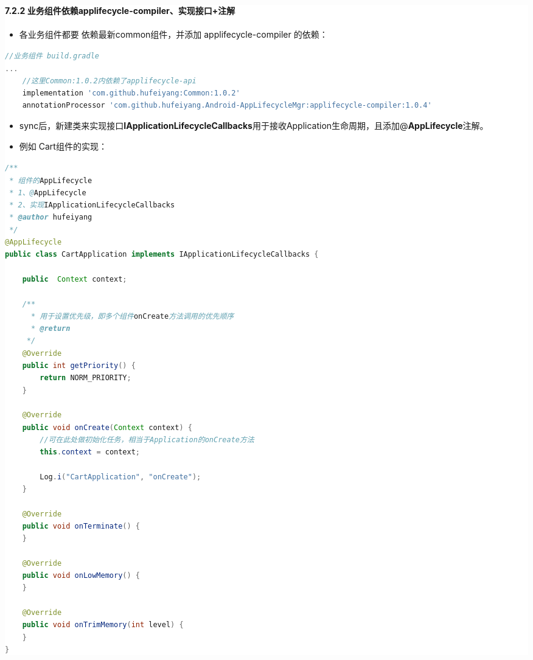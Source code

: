 #### 7.2.2 业务组件依赖applifecycle-compiler、实现接口+注解

* 各业务组件都要 依赖最新common组件，并添加 applifecycle-compiler 的依赖：

```groovy
//业务组件 build.gradle
...
	//这里Common:1.0.2内依赖了applifecycle-api
    implementation 'com.github.hufeiyang:Common:1.0.2'
    annotationProcessor 'com.github.hufeiyang.Android-AppLifecycleMgr:applifecycle-compiler:1.0.4'
```

* sync后，新建类来实现接口**IApplicationLifecycleCallbacks**用于接收Application生命周期，且添加@**AppLifecycle**注解。

* 例如 Cart组件的实现：

```java
/**
 * 组件的AppLifecycle
 * 1、@AppLifecycle
 * 2、实现IApplicationLifecycleCallbacks
 * @author hufeiyang
 */
@AppLifecycle
public class CartApplication implements IApplicationLifecycleCallbacks {

    public  Context context;

    /**
      * 用于设置优先级，即多个组件onCreate方法调用的优先顺序
      * @return
     */
    @Override
    public int getPriority() {
        return NORM_PRIORITY;
    }

    @Override
    public void onCreate(Context context) {
        //可在此处做初始化任务，相当于Application的onCreate方法
        this.context = context;

        Log.i("CartApplication", "onCreate");
    }

    @Override
    public void onTerminate() {
    }

    @Override
    public void onLowMemory() {
    }

    @Override
    public void onTrimMemory(int level) {
    }
}
```
